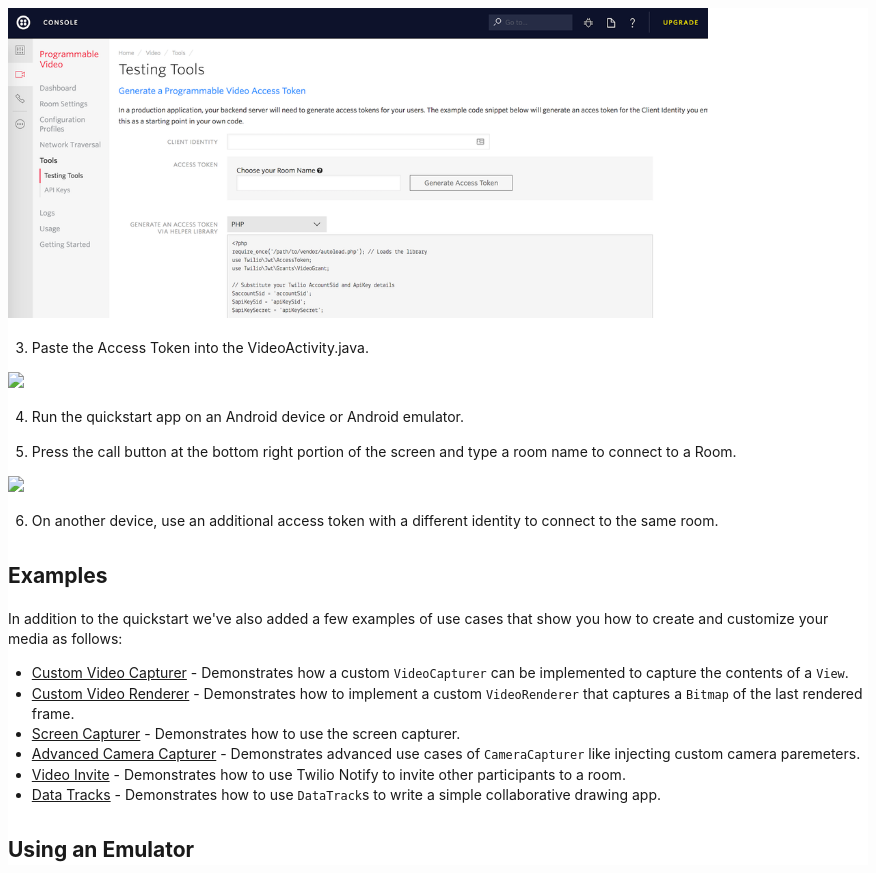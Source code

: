   <img width="700px" src="images/quickstart/generate_access_token.png"/>

3. Paste the Access Token into the VideoActivity.java.
  <img width="700px" src="images/quickstart/activity_access_token.png"/>

4. Run the quickstart app on an Android device or Android emulator.

5. Press the call button at the bottom right portion of the screen and type a room name to connect to a Room.
  <img height="500px" src="images/quickstart/connect_dialog.png"/>

6. On another device, use an additional access token with a different identity to connect to the same room. 

## Examples
In addition to the quickstart we've also added a few examples of use cases that show you how to create and customize your media as follows:

- [Custom Video Capturer](exampleCustomVideoCapturer) - Demonstrates how a custom `VideoCapturer` can be implemented to capture the contents of a `View`. 
- [Custom Video Renderer](exampleCustomVideoRenderer) - Demonstrates how to implement a custom `VideoRenderer` that captures a `Bitmap` of the last rendered frame.
- [Screen Capturer](exampleScreenCapturer) - Demonstrates how to use the screen capturer.
- [Advanced Camera Capturer](exampleAdvancedCameraCapturer) - Demonstrates advanced use cases of `CameraCapturer` like injecting custom camera paremeters.
- [Video Invite](exampleVideoInvite) - Demonstrates how to use Twilio Notify to invite other participants to a room.
- [Data Tracks](exampleDataTrack) - Demonstrates how to use `DataTrack`s to write a simple collaborative drawing app.

## Using an Emulator
